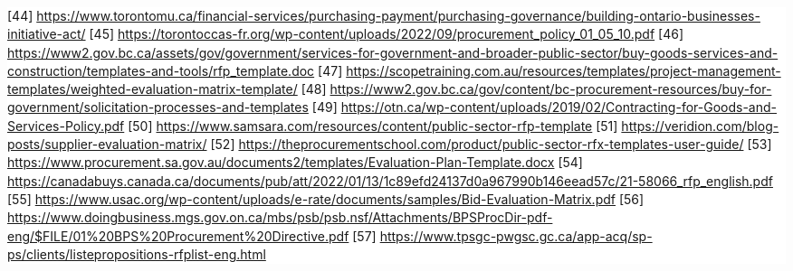 [44] https://www.torontomu.ca/financial-services/purchasing-payment/purchasing-governance/building-ontario-businesses-initiative-act/
[45] https://torontoccas-fr.org/wp-content/uploads/2022/09/procurement_policy_01_05_10.pdf
[46] https://www2.gov.bc.ca/assets/gov/government/services-for-government-and-broader-public-sector/buy-goods-services-and-construction/templates-and-tools/rfp_template.doc
[47] https://scopetraining.com.au/resources/templates/project-management-templates/weighted-evaluation-matrix-template/
[48] https://www2.gov.bc.ca/gov/content/bc-procurement-resources/buy-for-government/solicitation-processes-and-templates
[49] https://otn.ca/wp-content/uploads/2019/02/Contracting-for-Goods-and-Services-Policy.pdf
[50] https://www.samsara.com/resources/content/public-sector-rfp-template
[51] https://veridion.com/blog-posts/supplier-evaluation-matrix/
[52] https://theprocurementschool.com/product/public-sector-rfx-templates-user-guide/
[53] https://www.procurement.sa.gov.au/documents2/templates/Evaluation-Plan-Template.docx
[54] https://canadabuys.canada.ca/documents/pub/att/2022/01/13/1c89efd24137d0a967990b146eead57c/21-58066_rfp_english.pdf
[55] https://www.usac.org/wp-content/uploads/e-rate/documents/samples/Bid-Evaluation-Matrix.pdf
[56] https://www.doingbusiness.mgs.gov.on.ca/mbs/psb/psb.nsf/Attachments/BPSProcDir-pdf-eng/$FILE/01%20BPS%20Procurement%20Directive.pdf
[57] https://www.tpsgc-pwgsc.gc.ca/app-acq/sp-ps/clients/listepropositions-rfplist-eng.html
